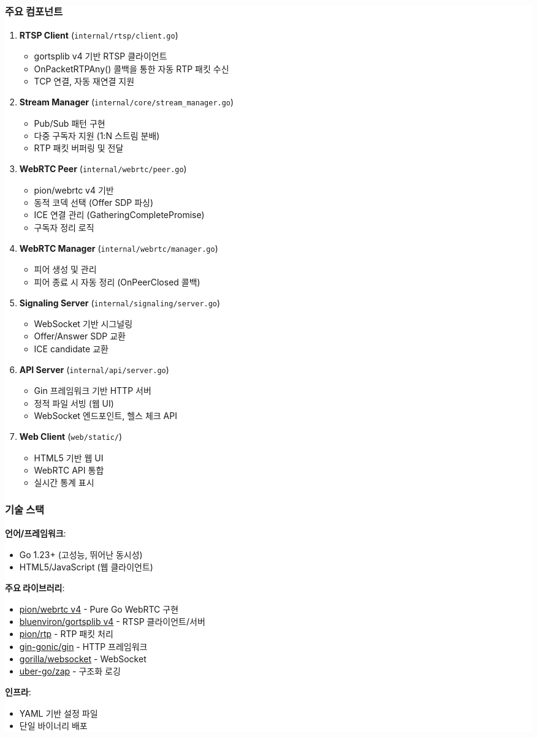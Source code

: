 ### 주요 컴포넌트

1. **RTSP Client** (`internal/rtsp/client.go`)
   - gortsplib v4 기반 RTSP 클라이언트
   - OnPacketRTPAny() 콜백을 통한 자동 RTP 패킷 수신
   - TCP 연결, 자동 재연결 지원

2. **Stream Manager** (`internal/core/stream_manager.go`)
   - Pub/Sub 패턴 구현
   - 다중 구독자 지원 (1:N 스트림 분배)
   - RTP 패킷 버퍼링 및 전달

3. **WebRTC Peer** (`internal/webrtc/peer.go`)
   - pion/webrtc v4 기반
   - 동적 코덱 선택 (Offer SDP 파싱)
   - ICE 연결 관리 (GatheringCompletePromise)
   - 구독자 정리 로직

4. **WebRTC Manager** (`internal/webrtc/manager.go`)
   - 피어 생성 및 관리
   - 피어 종료 시 자동 정리 (OnPeerClosed 콜백)

5. **Signaling Server** (`internal/signaling/server.go`)
   - WebSocket 기반 시그널링
   - Offer/Answer SDP 교환
   - ICE candidate 교환

6. **API Server** (`internal/api/server.go`)
   - Gin 프레임워크 기반 HTTP 서버
   - 정적 파일 서빙 (웹 UI)
   - WebSocket 엔드포인트, 헬스 체크 API

7. **Web Client** (`web/static/`)
   - HTML5 기반 웹 UI
   - WebRTC API 통합
   - 실시간 통계 표시

### 기술 스택

**언어/프레임워크**:
- Go 1.23+ (고성능, 뛰어난 동시성)
- HTML5/JavaScript (웹 클라이언트)

**주요 라이브러리**:
- [pion/webrtc v4](https://github.com/pion/webrtc) - Pure Go WebRTC 구현
- [bluenviron/gortsplib v4](https://github.com/bluenviron/gortsplib) - RTSP 클라이언트/서버
- [pion/rtp](https://github.com/pion/rtp) - RTP 패킷 처리
- [gin-gonic/gin](https://github.com/gin-gonic/gin) - HTTP 프레임워크
- [gorilla/websocket](https://github.com/gorilla/websocket) - WebSocket
- [uber-go/zap](https://github.com/uber-go/zap) - 구조화 로깅

**인프라**:
- YAML 기반 설정 파일
- 단일 바이너리 배포
